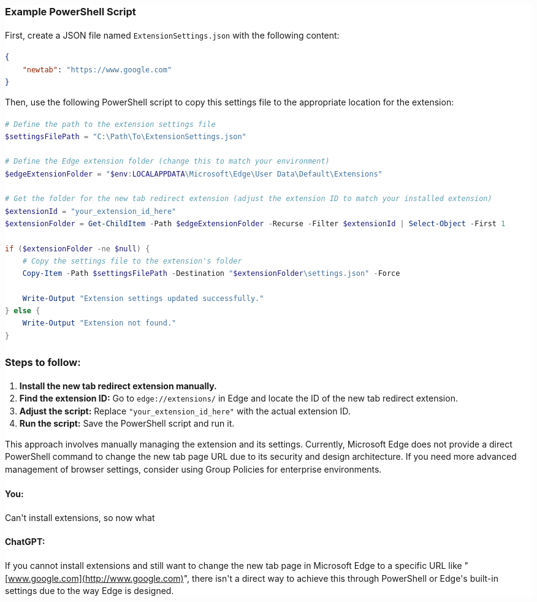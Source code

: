 ### Example PowerShell Script

First, create a JSON file named `ExtensionSettings.json` with the following content:

```json
{
    "newtab": "https://www.google.com"
}
```

Then, use the following PowerShell script to copy this settings file to the appropriate location for the extension:

```powershell
# Define the path to the extension settings file
$settingsFilePath = "C:\Path\To\ExtensionSettings.json"

# Define the Edge extension folder (change this to match your environment)
$edgeExtensionFolder = "$env:LOCALAPPDATA\Microsoft\Edge\User Data\Default\Extensions"

# Get the folder for the new tab redirect extension (adjust the extension ID to match your installed extension)
$extensionId = "your_extension_id_here"
$extensionFolder = Get-ChildItem -Path $edgeExtensionFolder -Recurse -Filter $extensionId | Select-Object -First 1

if ($extensionFolder -ne $null) {
    # Copy the settings file to the extension's folder
    Copy-Item -Path $settingsFilePath -Destination "$extensionFolder\settings.json" -Force

    Write-Output "Extension settings updated successfully."
} else {
    Write-Output "Extension not found."
}
```

### Steps to follow:

1. **Install the new tab redirect extension manually.**
2. **Find the extension ID:** Go to `edge://extensions/` in Edge and locate the ID of the new tab redirect extension.
3. **Adjust the script:** Replace `"your_extension_id_here"` with the actual extension ID.
4. **Run the script:** Save the PowerShell script and run it.

This approach involves manually managing the extension and its settings. Currently, Microsoft Edge does not provide a direct PowerShell command to change the new tab page URL due to its security and design architecture. If you need more advanced management of browser settings, consider using Group Policies for enterprise environments.


#### You:
Can't install extensions, so now what

#### ChatGPT:
If you cannot install extensions and still want to change the new tab page in Microsoft Edge to a specific URL like "[www.google.com](http://www.google.com)", there isn't a direct way to achieve this through PowerShell or Edge's built-in settings due to the way Edge is designed.
